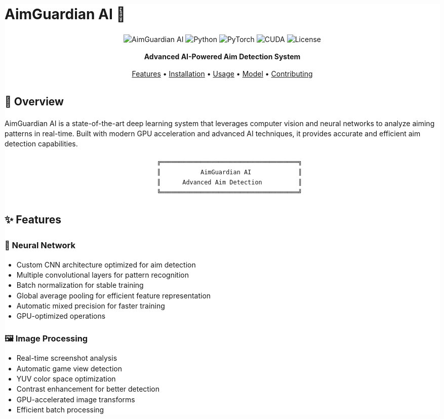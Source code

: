 # AimGuardian AI 🎯

<div align="center">

![AimGuardian AI](https://img.shields.io/badge/AimGuardian-AI-blue)
![Python](https://img.shields.io/badge/Python-3.8%2B-blue)
![PyTorch](https://img.shields.io/badge/PyTorch-2.0.1-orange)
![CUDA](https://img.shields.io/badge/CUDA-11.7%2B-green)
![License](https://img.shields.io/badge/License-MIT-yellow)

**Advanced AI-Powered Aim Detection System**

[Features](#features) • [Installation](#installation) • [Usage](#usage) • [Model](#model-architecture) • [Contributing](#contributing)

</div>

## 🎯 Overview

AimGuardian AI is a state-of-the-art deep learning system that leverages computer vision and neural networks to analyze aiming patterns in real-time. Built with modern GPU acceleration and advanced AI techniques, it provides accurate and efficient aim detection capabilities.

<div align="center">

```ascii
    ╔══════════════════════════════════════╗
    ║           AimGuardian AI             ║
    ║      Advanced Aim Detection          ║
    ╚══════════════════════════════════════╝
```

</div>

## ✨ Features

### 🧠 Neural Network
- Custom CNN architecture optimized for aim detection
- Multiple convolutional layers for pattern recognition
- Batch normalization for stable training
- Global average pooling for efficient feature representation
- Automatic mixed precision for faster training
- GPU-optimized operations

### 🖼️ Image Processing
- Real-time screenshot analysis
- Automatic game view detection
- YUV color space optimization
- Contrast enhancement for better detection
- GPU-accelerated image transforms
- Efficient batch processing
